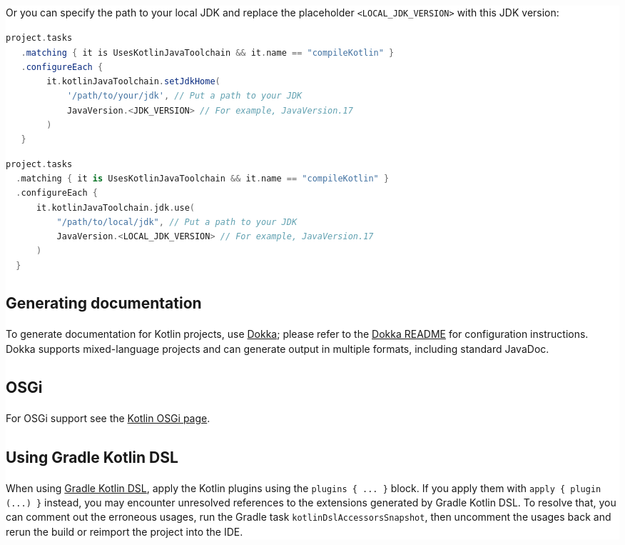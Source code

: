 </tabs>

Or you can specify the path to your local JDK and replace the placeholder `<LOCAL_JDK_VERSION>` with this JDK version:

<tabs>

```groovy
project.tasks
   .matching { it is UsesKotlinJavaToolchain && it.name == "compileKotlin" }
   .configureEach {
        it.kotlinJavaToolchain.setJdkHome(
            '/path/to/your/jdk', // Put a path to your JDK
            JavaVersion.<JDK_VERSION> // For example, JavaVersion.17
        )
   }
```

```kotlin
project.tasks
  .matching { it is UsesKotlinJavaToolchain && it.name == "compileKotlin" }
  .configureEach {
      it.kotlinJavaToolchain.jdk.use(
          "/path/to/local/jdk", // Put a path to your JDK
          JavaVersion.<LOCAL_JDK_VERSION> // For example, JavaVersion.17
      )
  }
```

</tabs>

## Generating documentation

To generate documentation for Kotlin projects, use [Dokka](https://github.com/Kotlin/dokka);
please refer to the [Dokka README](https://github.com/Kotlin/dokka/blob/master/README.md#using-the-gradle-plugin)
for configuration instructions. Dokka supports mixed-language projects and can generate output in multiple
formats, including standard JavaDoc.

## OSGi

For OSGi support see the [Kotlin OSGi page](kotlin-osgi.md).

## Using Gradle Kotlin DSL

When using [Gradle Kotlin DSL](https://github.com/gradle/kotlin-dsl), apply the Kotlin plugins using the `plugins { ... }` block. 
If you apply them with `apply { plugin(...) }` instead, you may encounter unresolved references to the extensions generated 
by Gradle Kotlin DSL. To resolve that, you can comment out the erroneous usages, run the Gradle task `kotlinDslAccessorsSnapshot`, 
then uncomment the usages back and rerun the build or reimport the project into the IDE.
